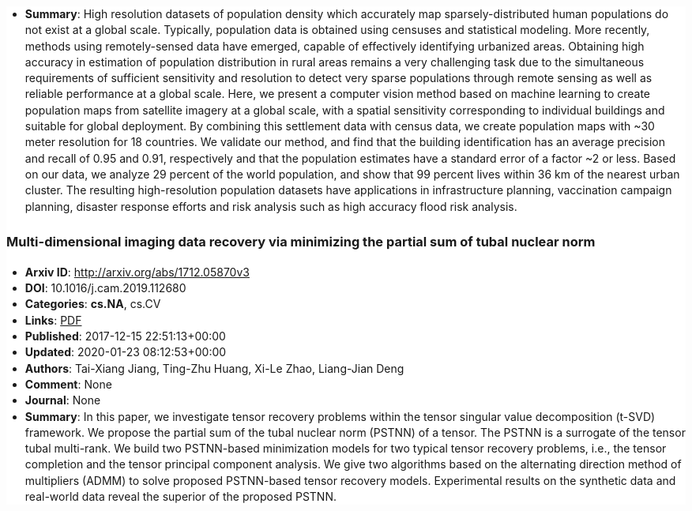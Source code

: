 - **Summary**: High resolution datasets of population density which accurately map sparsely-distributed human populations do not exist at a global scale. Typically, population data is obtained using censuses and statistical modeling. More recently, methods using remotely-sensed data have emerged, capable of effectively identifying urbanized areas. Obtaining high accuracy in estimation of population distribution in rural areas remains a very challenging task due to the simultaneous requirements of sufficient sensitivity and resolution to detect very sparse populations through remote sensing as well as reliable performance at a global scale. Here, we present a computer vision method based on machine learning to create population maps from satellite imagery at a global scale, with a spatial sensitivity corresponding to individual buildings and suitable for global deployment. By combining this settlement data with census data, we create population maps with ~30 meter resolution for 18 countries. We validate our method, and find that the building identification has an average precision and recall of 0.95 and 0.91, respectively and that the population estimates have a standard error of a factor ~2 or less. Based on our data, we analyze 29 percent of the world population, and show that 99 percent lives within 36 km of the nearest urban cluster. The resulting high-resolution population datasets have applications in infrastructure planning, vaccination campaign planning, disaster response efforts and risk analysis such as high accuracy flood risk analysis.



### Multi-dimensional imaging data recovery via minimizing the partial sum of tubal nuclear norm
- **Arxiv ID**: http://arxiv.org/abs/1712.05870v3
- **DOI**: 10.1016/j.cam.2019.112680
- **Categories**: **cs.NA**, cs.CV
- **Links**: [PDF](http://arxiv.org/pdf/1712.05870v3)
- **Published**: 2017-12-15 22:51:13+00:00
- **Updated**: 2020-01-23 08:12:53+00:00
- **Authors**: Tai-Xiang Jiang, Ting-Zhu Huang, Xi-Le Zhao, Liang-Jian Deng
- **Comment**: None
- **Journal**: None
- **Summary**: In this paper, we investigate tensor recovery problems within the tensor singular value decomposition (t-SVD) framework. We propose the partial sum of the tubal nuclear norm (PSTNN) of a tensor. The PSTNN is a surrogate of the tensor tubal multi-rank. We build two PSTNN-based minimization models for two typical tensor recovery problems, i.e., the tensor completion and the tensor principal component analysis. We give two algorithms based on the alternating direction method of multipliers (ADMM) to solve proposed PSTNN-based tensor recovery models. Experimental results on the synthetic data and real-world data reveal the superior of the proposed PSTNN.



